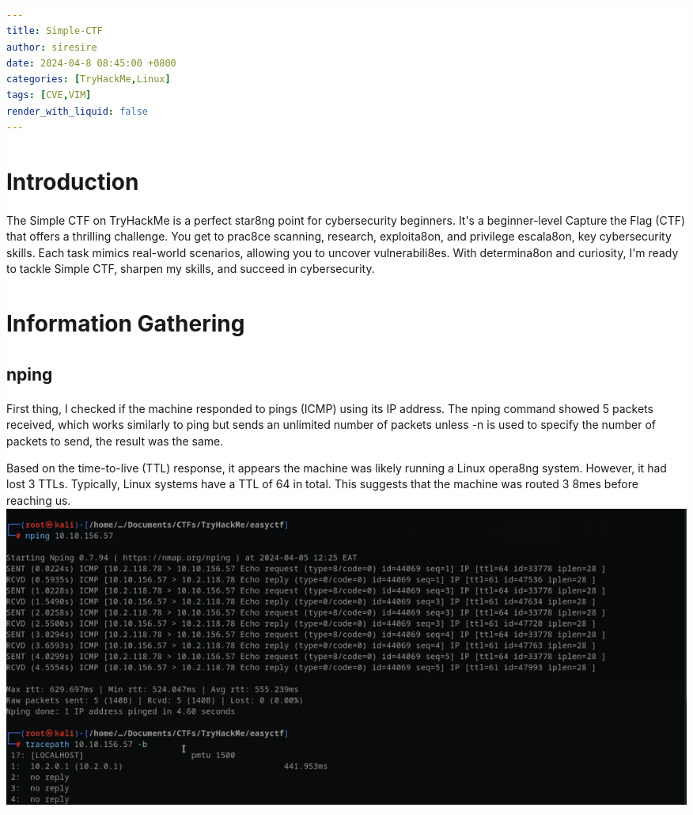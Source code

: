 ```yaml
---
title: Simple-CTF 
author: siresire
date: 2024-04-8 08:45:00 +0800
categories: [TryHackMe,Linux]
tags: [CVE,VIM]
render_with_liquid: false
---
```



# Introduction 
The Simple CTF on TryHackMe is a perfect star8ng point for cybersecurity beginners. It's a beginner-level Capture the Flag (CTF) that offers a thrilling challenge. You get to prac8ce scanning, research, exploita8on, and privilege escala8on, key cybersecurity skills. Each task mimics real-world scenarios, allowing you to uncover vulnerabili8es. With determina8on and curiosity, I'm ready to tackle Simple CTF, sharpen my skills, and succeed in cybersecurity.

# Information Gathering
## nping 

First thing, I checked if the machine responded to pings (ICMP) using its IP address. The nping command showed 5 packets received, which works similarly to ping but sends an unlimited number of packets unless -n is used to specify the number of packets to send, the result was the same.

Based on the time-to-live (TTL) response, it appears the machine was likely running a Linux opera8ng system. However, it had lost 3 TTLs. Typically, Linux systems have a TTL of 64 in total. This suggests that the machine was routed 3 8mes before reaching us.
![Alt text](/assets/img/tryhackme/ln/ln19.png)
